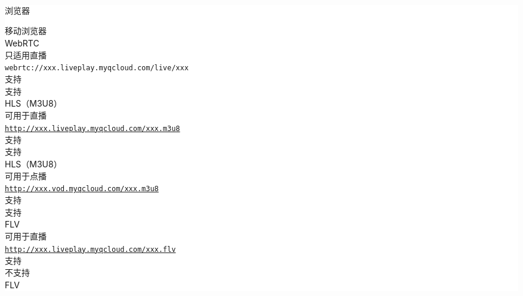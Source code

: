 浏览器</span></span></span></div></td><td data-slate-node="element" class="is-header"><div class="" data-slate-node="element"><span data-slate-node="text"><span data-slate-leaf="true"><span data-slate-string="true">移动浏览器</span></span></span></div></td></tr><tr data-slate-node="element" class=""><td data-slate-node="element" class=""><div class="" data-slate-node="element"><div class="" data-slate-node="element"><span data-slate-node="text"><span data-slate-leaf="true"><span data-slate-string="true">WebRTC</span></span></span></div></div></td><td data-slate-node="element" class=""><div class="" data-slate-node="element"><div class="" data-slate-node="element"><span data-slate-node="text"><span data-slate-leaf="true"><span data-slate-string="true">只适用直播</span></span></span></div></div></td><td data-slate-node="element" class=""><div class="" data-slate-node="element"><div class="" data-slate-node="element"><span data-slate-node="text"><span data-slate-leaf="true"><code><span data-slate-string="true">webrtc://xxx.liveplay.myqcloud.com/live/xxx</span></code></span></span></div></div></td><td data-slate-node="element" class=""><div class="" data-slate-node="element"><div class="" data-slate-node="element"><span data-slate-node="text"><span data-slate-leaf="true"><span data-slate-string="true">支持</span></span></span></div></div></td><td data-slate-node="element" class=""><div class="" data-slate-node="element"><div class="" data-slate-node="element"><span data-slate-node="text"><span data-slate-leaf="true"><span data-slate-string="true">支持</span></span></span></div></div></td></tr><tr data-slate-node="element" class=""><td data-slate-node="element" class=""><div class="" data-slate-node="element"><div class="" data-slate-node="element"><span data-slate-node="text"><span data-slate-leaf="true"><span data-slate-string="true">HLS（M3U8）</span></span></span></div></div></td><td data-slate-node="element" class=""><div class="" data-slate-node="element"><div class="" data-slate-node="element"><span data-slate-node="text"><span data-slate-leaf="true"><span data-slate-string="true">可用于直播</span></span></span></div></div></td><td data-slate-node="element" class=""><div class="" data-slate-node="element"><div class="" data-slate-node="element"><span data-slate-node="text"><span data-slate-leaf="true"><code><span data-slate-string="true">http://xxx.liveplay.myqcloud.com/xxx.m3u8</span></code></span></span></div></div></td><td data-slate-node="element" class=""><div class="" data-slate-node="element"><div class="" data-slate-node="element"><span data-slate-node="text"><span data-slate-leaf="true"><span data-slate-string="true">支持</span></span></span></div></div></td><td data-slate-node="element" class=""><div class="" data-slate-node="element"><div class="" data-slate-node="element"><span data-slate-node="text"><span data-slate-leaf="true"><span data-slate-string="true">支持</span></span></span></div></div></td></tr><tr data-slate-node="element" class=""><td data-slate-node="element" class=""><div class="" data-slate-node="element"><div class="" data-slate-node="element"><span data-slate-node="text"><span data-slate-leaf="true"><span data-slate-string="true">HLS（M3U8）</span></span></span></div></div></td><td data-slate-node="element" class=""><div class="" data-slate-node="element"><div class="" data-slate-node="element"><span data-slate-node="text"><span data-slate-leaf="true"><span data-slate-string="true">可用于点播</span></span></span></div></div></td><td data-slate-node="element" class=""><div class="" data-slate-node="element"><div class="" data-slate-node="element"><span data-slate-node="text"><span data-slate-leaf="true"><code><span data-slate-string="true">http://xxx.vod.myqcloud.com/xxx.m3u8</span></code></span></span></div></div></td><td data-slate-node="element" class=""><div class="" data-slate-node="element"><div class="" data-slate-node="element"><span data-slate-node="text"><span data-slate-leaf="true"><span data-slate-string="true">支持</span></span></span></div></div></td><td data-slate-node="element" class=""><div class="" data-slate-node="element"><div class="" data-slate-node="element"><span data-slate-node="text"><span data-slate-leaf="true"><span data-slate-string="true">支持</span></span></span></div></div></td></tr><tr data-slate-node="element" class=""><td data-slate-node="element" class=""><div class="" data-slate-node="element"><div class="" data-slate-node="element"><span data-slate-node="text"><span data-slate-leaf="true"><span data-slate-string="true">FLV</span></span></span></div></div></td><td data-slate-node="element" class=""><div class="" data-slate-node="element"><div class="" data-slate-node="element"><span data-slate-node="text"><span data-slate-leaf="true"><span data-slate-string="true">可用于直播</span></span></span></div></div></td><td data-slate-node="element" class=""><div class="" data-slate-node="element"><div class="" data-slate-node="element"><span data-slate-node="text"><span data-slate-leaf="true"><code><span data-slate-string="true">http://xxx.liveplay.myqcloud.com/xxx.flv</span></code></span></span></div></div></td><td data-slate-node="element" class=""><div class="" data-slate-node="element"><div class="" data-slate-node="element"><span data-slate-node="text"><span data-slate-leaf="true"><span data-slate-string="true">支持</span></span></span></div></div></td><td data-slate-node="element" class=""><div class="" data-slate-node="element"><div class="" data-slate-node="element"><span data-slate-node="text"><span data-slate-leaf="true"><span data-slate-string="true">不支持</span></span></span></div></div></td></tr><tr data-slate-node="element" class=""><td data-slate-node="element" class=""><div class="" data-slate-node="element"><div class="" data-slate-node="element"><span data-slate-node="text"><span data-slate-leaf="true"><span data-slate-string="true">FLV</span></span></span></div></div></td>